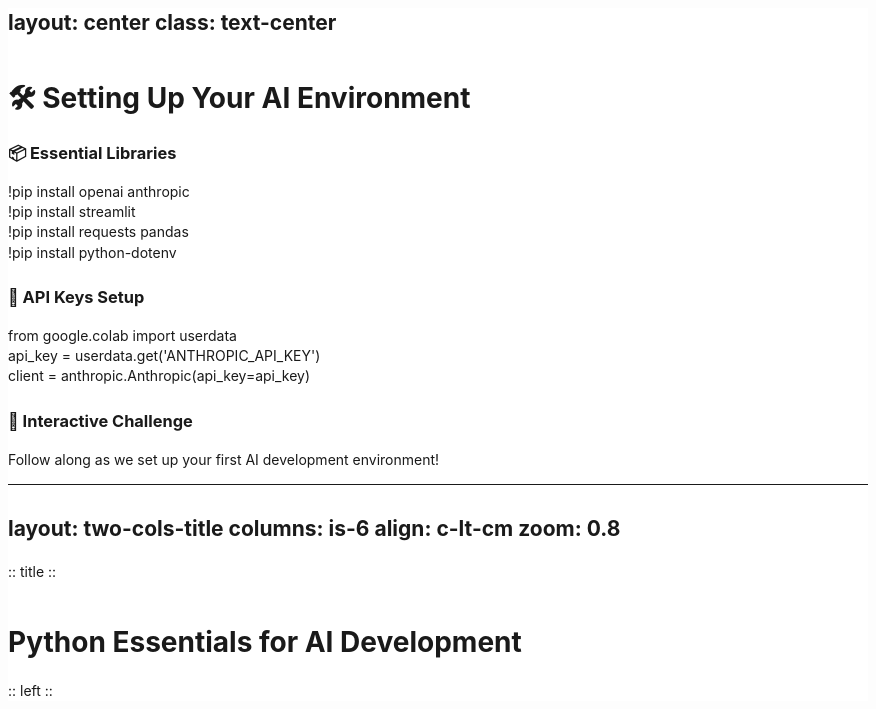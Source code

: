 layout: center
class: text-center
---

# 🛠️ Setting Up Your AI Environment

<div class="grid grid-cols-2 gap-8 mt-8">
  <div class="bg-blue-50 p-6 rounded-lg">
    <h3 class="text-xl font-bold text-blue-800 mb-4">📦 Essential Libraries</h3>
    <div class="bg-white p-4 rounded font-mono text-sm space-y-2">
      <div>!pip install openai anthropic</div>
      <div>!pip install streamlit</div>  
      <div>!pip install requests pandas</div>
      <div>!pip install python-dotenv</div>
    </div>
  </div>
  
  <div class="bg-green-50 p-6 rounded-lg">
    <h3 class="text-xl font-bold text-green-800 mb-4">🔑 API Keys Setup</h3>
    <div class="bg-white p-4 rounded font-mono text-sm space-y-2">
      <div>from google.colab import userdata</div>
      <div>api_key = userdata.get('ANTHROPIC_API_KEY')</div>
      <div>client = anthropic.Anthropic(api_key=api_key)</div>
    </div>
  </div>
</div>

<div class="mt-8 bg-yellow-100 p-6 rounded-lg">
  <h3 class="text-xl font-bold text-yellow-800 mb-2">🎯 Interactive Challenge</h3>
  <p class="text-lg">Follow along as we set up your first AI development environment!</p>
</div>

---
layout: two-cols-title
columns: is-6
align: c-lt-cm
zoom: 0.8
---

:: title ::

<div class="text-2xl">

# Python Essentials for AI Development

</div>

:: left ::

<div class="ns-c-tight">

<v-clicks depth="3">

